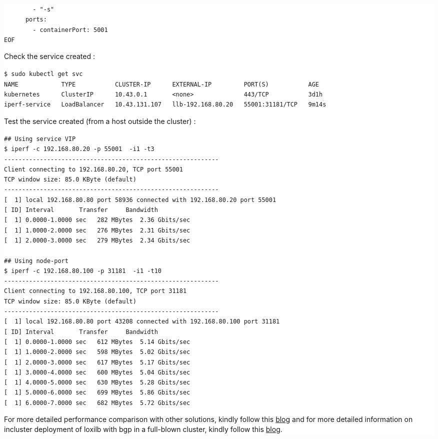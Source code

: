 ```
        - "-s"
      ports:
        - containerPort: 5001
EOF
```

Check the service created :
```
$ sudo kubectl get svc
NAME            TYPE           CLUSTER-IP      EXTERNAL-IP         PORT(S)           AGE
kubernetes      ClusterIP      10.43.0.1       <none>              443/TCP           3d1h
iperf-service   LoadBalancer   10.43.131.107   llb-192.168.80.20   55001:31181/TCP   9m14s
```

Test the service created (from a host outside the cluster) :
```
## Using service VIP
$ iperf -c 192.168.80.20 -p 55001  -i1 -t3
------------------------------------------------------------
Client connecting to 192.168.80.20, TCP port 55001
TCP window size: 85.0 KByte (default)
------------------------------------------------------------
[  1] local 192.168.80.80 port 58936 connected with 192.168.80.20 port 55001
[ ID] Interval       Transfer     Bandwidth
[  1] 0.0000-1.0000 sec   282 MBytes  2.36 Gbits/sec
[  1] 1.0000-2.0000 sec   276 MBytes  2.31 Gbits/sec
[  1] 2.0000-3.0000 sec   279 MBytes  2.34 Gbits/sec

## Using node-port
$ iperf -c 192.168.80.100 -p 31181  -i1 -t10
------------------------------------------------------------
Client connecting to 192.168.80.100, TCP port 31181
TCP window size: 85.0 KByte (default)
------------------------------------------------------------
[  1] local 192.168.80.80 port 43208 connected with 192.168.80.100 port 31181
[ ID] Interval       Transfer     Bandwidth
[  1] 0.0000-1.0000 sec   612 MBytes  5.14 Gbits/sec
[  1] 1.0000-2.0000 sec   598 MBytes  5.02 Gbits/sec
[  1] 2.0000-3.0000 sec   617 MBytes  5.17 Gbits/sec
[  1] 3.0000-4.0000 sec   600 MBytes  5.04 Gbits/sec
[  1] 4.0000-5.0000 sec   630 MBytes  5.28 Gbits/sec
[  1] 5.0000-6.0000 sec   699 MBytes  5.86 Gbits/sec
[  1] 6.0000-7.0000 sec   682 MBytes  5.72 Gbits/sec
```

For more detailed performance comparison with other solutions, kindly follow this [blog](https://www.loxilb.io/post/loxilb-cluster-networking-elevating-k8s-networking-capabilities) and for more detailed information
on incluster deployment of loxilb with bgp in a full-blown cluster, kindly follow this [blog](https://www.loxilb.io/post/k8s-nuances-of-in-cluster-external-service-lb-with-loxilb).   
